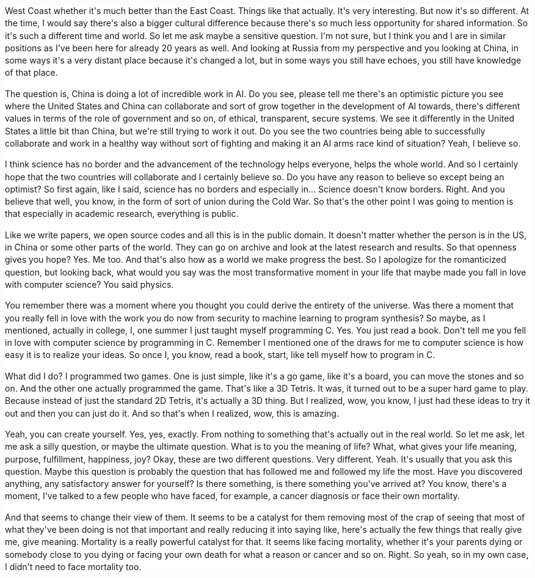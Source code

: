 West Coast whether it's much better than the East Coast. Things like that actually. It's very interesting. But now it's so different. At the time, I would say there's also a bigger cultural difference because there's so much less opportunity for shared information. So it's such a different time and world. So let me ask maybe a sensitive question. I'm not sure, but I think you and I are in similar positions as I've been here for already 20 years as well. And looking at Russia from my perspective and you looking at China, in some ways it's a very distant place because it's changed a lot, but in some ways you still have echoes, you still have knowledge of that place.

The question is, China is doing a lot of incredible work in AI. Do you see, please tell me there's an optimistic picture you see where the United States and China can collaborate and sort of grow together in the development of AI towards, there's different values in terms of the role of government and so on, of ethical, transparent, secure systems. We see it differently in the United States a little bit than China, but we're still trying to work it out. Do you see the two countries being able to successfully collaborate and work in a healthy way without sort of fighting and making it an AI arms race kind of situation? Yeah, I believe so.

I think science has no border and the advancement of the technology helps everyone, helps the whole world. And so I certainly hope that the two countries will collaborate and I certainly believe so. Do you have any reason to believe so except being an optimist? So first again, like I said, science has no borders and especially in... Science doesn't know borders. Right. And you believe that well, you know, in the form of sort of union during the Cold War. So that's the other point I was going to mention is that especially in academic research, everything is public.

Like we write papers, we open source codes and all this is in the public domain. It doesn't matter whether the person is in the US, in China or some other parts of the world. They can go on archive and look at the latest research and results. So that openness gives you hope? Yes. Me too. And that's also how as a world we make progress the best. So I apologize for the romanticized question, but looking back, what would you say was the most transformative moment in your life that maybe made you fall in love with computer science? You said physics.

You remember there was a moment where you thought you could derive the entirety of the universe. Was there a moment that you really fell in love with the work you do now from security to machine learning to program synthesis? So maybe, as I mentioned, actually in college, I, one summer I just taught myself programming C. Yes. You just read a book. Don't tell me you fell in love with computer science by programming in C. Remember I mentioned one of the draws for me to computer science is how easy it is to realize your ideas. So once I, you know, read a book, start, like tell myself how to program in C.

What did I do? I programmed two games. One is just simple, like it's a go game, like it's a board, you can move the stones and so on. And the other one actually programmed the game. That's like a 3D Tetris. It was, it turned out to be a super hard game to play. Because instead of just the standard 2D Tetris, it's actually a 3D thing. But I realized, wow, you know, I just had these ideas to try it out and then you can just do it. And so that's when I realized, wow, this is amazing.

Yeah, you can create yourself. Yes, yes, exactly. From nothing to something that's actually out in the real world. So let me ask, let me ask a silly question, or maybe the ultimate question. What is to you the meaning of life? What, what gives your life meaning, purpose, fulfillment, happiness, joy? Okay, these are two different questions. Very different. Yeah. It's usually that you ask this question. Maybe this question is probably the question that has followed me and followed my life the most. Have you discovered anything, any satisfactory answer for yourself? Is there something, is there something you've arrived at? You know, there's a moment, I've talked to a few people who have faced, for example, a cancer diagnosis or face their own mortality.

And that seems to change their view of them. It seems to be a catalyst for them removing most of the crap of seeing that most of what they've been doing is not that important and really reducing it into saying like, here's actually the few things that really give me, give meaning. Mortality is a really powerful catalyst for that. It seems like facing mortality, whether it's your parents dying or somebody close to you dying or facing your own death for what a reason or cancer and so on. Right. So yeah, so in my own case, I didn't need to face mortality too.
